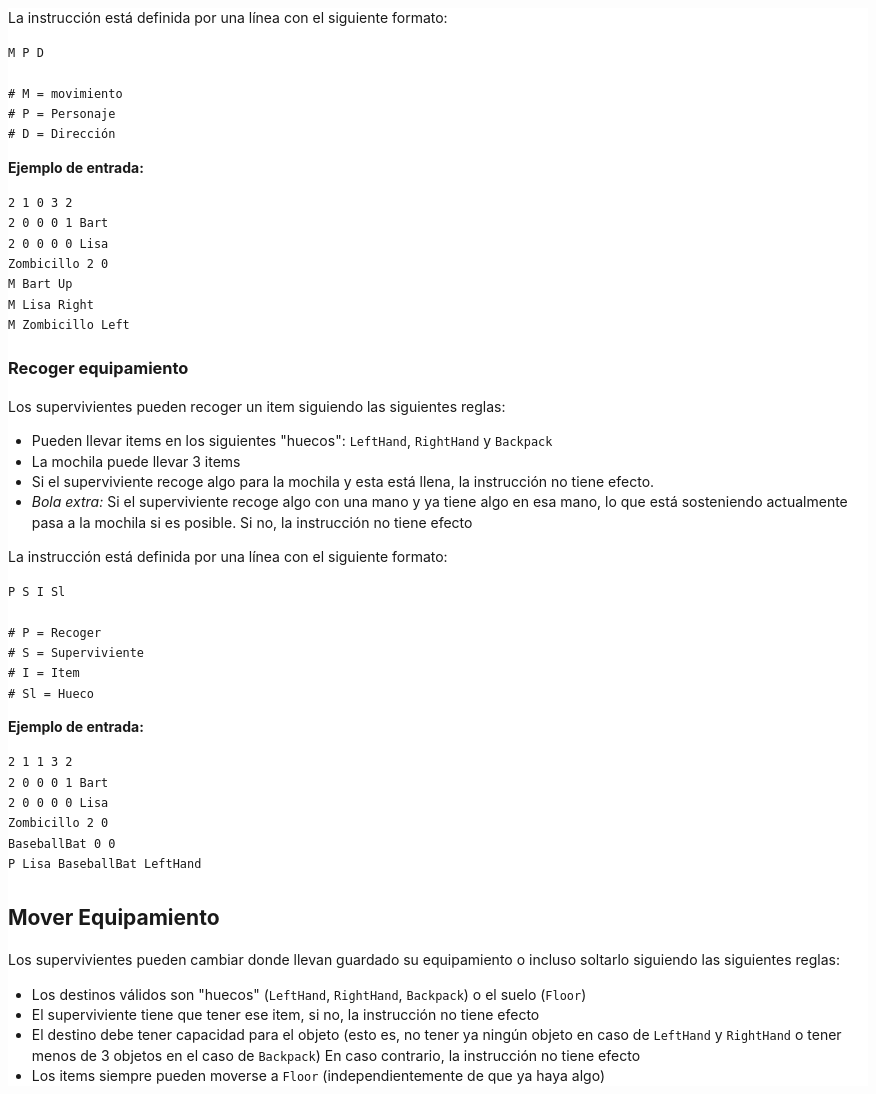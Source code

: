 La instrucción está definida por una línea con el siguiente formato:
```
M P D  

# M = movimiento
# P = Personaje
# D = Dirección
```

**Ejemplo de entrada:** 
```
2 1 0 3 2     
2 0 0 0 1 Bart 
2 0 0 0 0 Lisa
Zombicillo 2 0
M Bart Up
M Lisa Right
M Zombicillo Left
```

### Recoger equipamiento
Los supervivientes pueden recoger un item siguiendo las siguientes reglas:
- Pueden llevar items en los siguientes "huecos": `LeftHand`, `RightHand` y `Backpack`
- La mochila puede llevar 3 items
- Si el superviviente recoge algo para la mochila y esta está llena, la instrucción no tiene efecto.
- *Bola extra:* Si el superviviente recoge algo con una mano y ya tiene algo en esa mano, lo que está sosteniendo actualmente pasa a la mochila si es posible. Si no, la instrucción no tiene efecto

La instrucción está definida por una línea con el siguiente formato:
```
P S I Sl 

# P = Recoger
# S = Superviviente
# I = Item
# Sl = Hueco
```

**Ejemplo de entrada:**
```
2 1 1 3 2     
2 0 0 0 1 Bart 
2 0 0 0 0 Lisa
Zombicillo 2 0
BaseballBat 0 0
P Lisa BaseballBat LeftHand 
```


## Mover Equipamiento
Los supervivientes pueden cambiar donde llevan guardado su equipamiento o incluso soltarlo siguiendo las siguientes reglas:
- Los destinos válidos son "huecos" (`LeftHand`, `RightHand`, `Backpack`) o el suelo (`Floor`)
- El superviviente tiene que tener ese item, si no, la instrucción no tiene efecto
- El destino debe tener capacidad para el objeto (esto es, no tener ya ningún objeto en caso de `LeftHand` y `RightHand` o tener menos de 3 objetos en el caso de `Backpack`) En caso contrario, la instrucción no tiene efecto 
- Los items siempre pueden moverse a `Floor` (independientemente de que ya haya algo)
